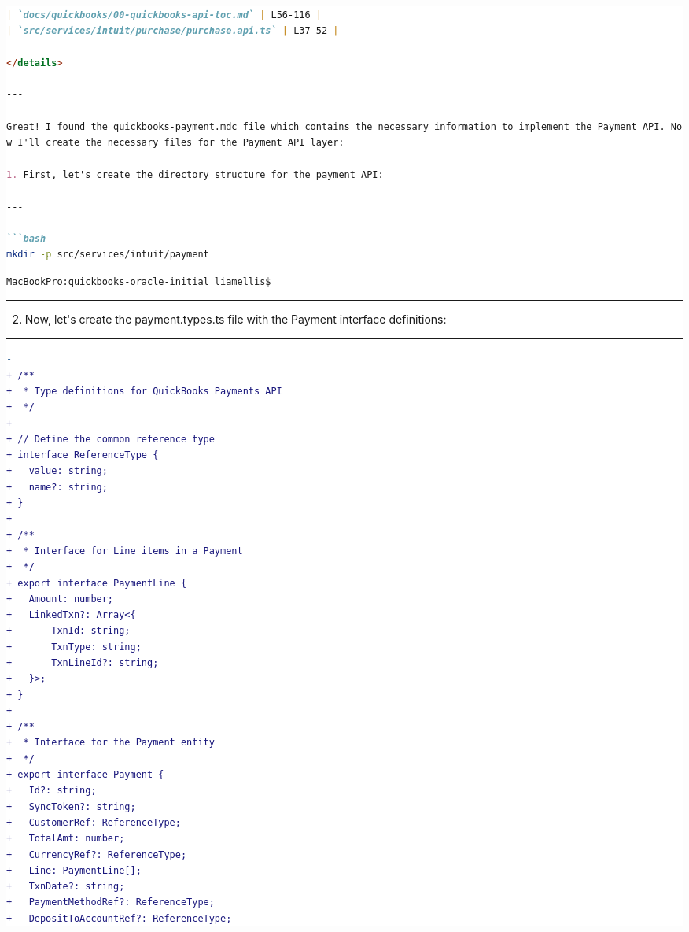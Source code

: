 ```markdown
| `docs/quickbooks/00-quickbooks-api-toc.md` | L56-116 |
| `src/services/intuit/purchase/purchase.api.ts` | L37-52 |

</details>

---

Great! I found the quickbooks-payment.mdc file which contains the necessary information to implement the Payment API. Now I'll create the necessary files for the Payment API layer:

1. First, let's create the directory structure for the payment API:

---

```bash
mkdir -p src/services/intuit/payment
```

```
MacBookPro:quickbooks-oracle-initial liamellis$ 

```

---

2. Now, let's create the payment.types.ts file with the Payment interface definitions:

---

```diff
- 
+ /**
+  * Type definitions for QuickBooks Payments API
+  */
+ 
+ // Define the common reference type
+ interface ReferenceType {
+ 	value: string;
+ 	name?: string;
+ }
+ 
+ /**
+  * Interface for Line items in a Payment
+  */
+ export interface PaymentLine {
+ 	Amount: number;
+ 	LinkedTxn?: Array<{
+ 		TxnId: string;
+ 		TxnType: string;
+ 		TxnLineId?: string;
+ 	}>;
+ }
+ 
+ /**
+  * Interface for the Payment entity
+  */
+ export interface Payment {
+ 	Id?: string;
+ 	SyncToken?: string;
+ 	CustomerRef: ReferenceType;
+ 	TotalAmt: number;
+ 	CurrencyRef?: ReferenceType;
+ 	Line: PaymentLine[];
+ 	TxnDate?: string;
+ 	PaymentMethodRef?: ReferenceType;
+ 	DepositToAccountRef?: ReferenceType;
```